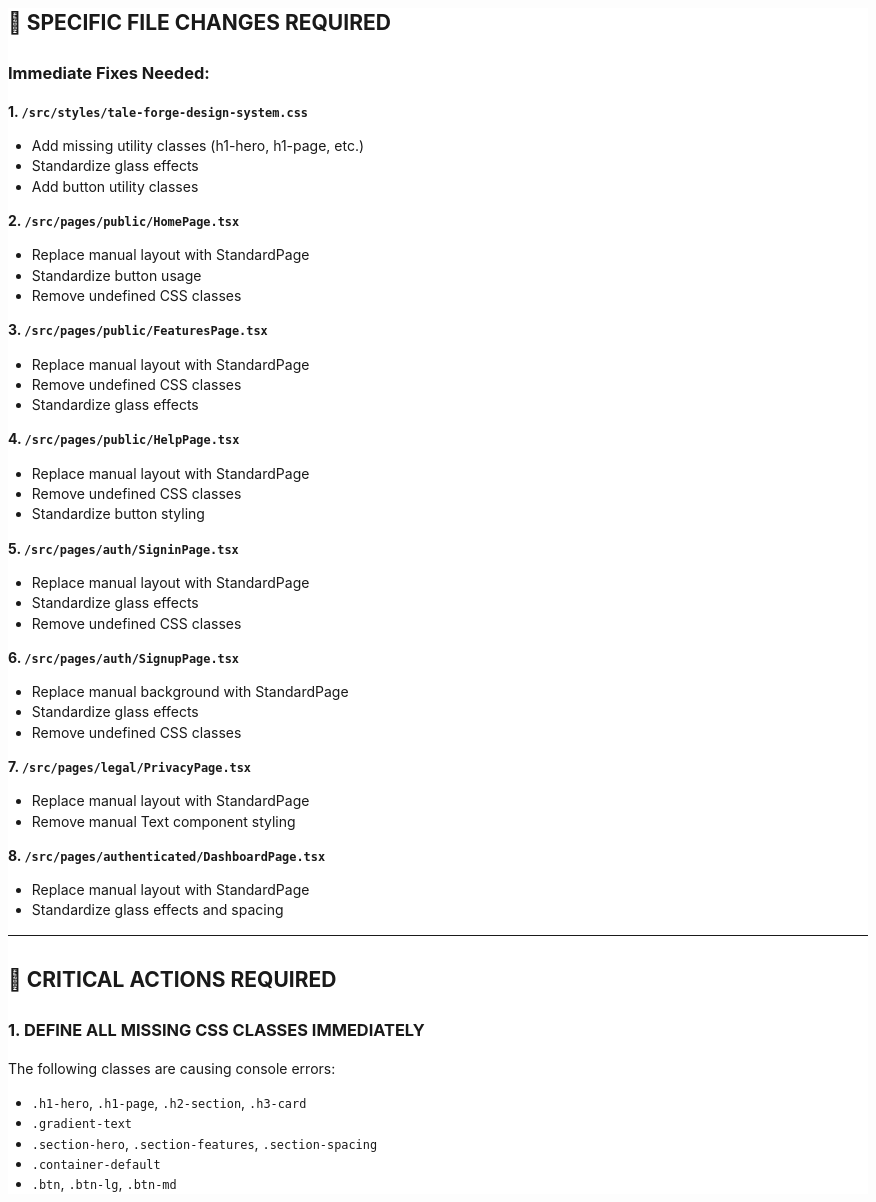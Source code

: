 
## 🎯 SPECIFIC FILE CHANGES REQUIRED

### Immediate Fixes Needed:

**1. `/src/styles/tale-forge-design-system.css`**
- Add missing utility classes (h1-hero, h1-page, etc.)
- Standardize glass effects
- Add button utility classes

**2. `/src/pages/public/HomePage.tsx`**
- Replace manual layout with StandardPage
- Standardize button usage
- Remove undefined CSS classes

**3. `/src/pages/public/FeaturesPage.tsx`**
- Replace manual layout with StandardPage  
- Remove undefined CSS classes
- Standardize glass effects

**4. `/src/pages/public/HelpPage.tsx`**
- Replace manual layout with StandardPage
- Remove undefined CSS classes  
- Standardize button styling

**5. `/src/pages/auth/SigninPage.tsx`**
- Replace manual layout with StandardPage
- Standardize glass effects
- Remove undefined CSS classes

**6. `/src/pages/auth/SignupPage.tsx`**
- Replace manual background with StandardPage
- Standardize glass effects
- Remove undefined CSS classes

**7. `/src/pages/legal/PrivacyPage.tsx`**
- Replace manual layout with StandardPage
- Remove manual Text component styling

**8. `/src/pages/authenticated/DashboardPage.tsx`**
- Replace manual layout with StandardPage
- Standardize glass effects and spacing

---

## 🚨 CRITICAL ACTIONS REQUIRED

### 1. DEFINE ALL MISSING CSS CLASSES IMMEDIATELY
The following classes are causing console errors:
- `.h1-hero`, `.h1-page`, `.h2-section`, `.h3-card`
- `.gradient-text`
- `.section-hero`, `.section-features`, `.section-spacing`
- `.container-default`
- `.btn`, `.btn-lg`, `.btn-md`
